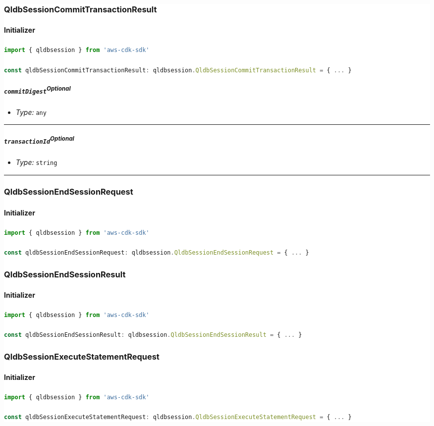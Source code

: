 ### QldbSessionCommitTransactionResult <a name="aws-cdk-sdk.qldbsession.QldbSessionCommitTransactionResult"></a>

#### Initializer <a name="[object Object].Initializer"></a>

```typescript
import { qldbsession } from 'aws-cdk-sdk'

const qldbSessionCommitTransactionResult: qldbsession.QldbSessionCommitTransactionResult = { ... }
```

##### `commitDigest`<sup>Optional</sup> <a name="aws-cdk-sdk.qldbsession.QldbSessionCommitTransactionResult.property.commitDigest"></a>

- *Type:* `any`

---

##### `transactionId`<sup>Optional</sup> <a name="aws-cdk-sdk.qldbsession.QldbSessionCommitTransactionResult.property.transactionId"></a>

- *Type:* `string`

---

### QldbSessionEndSessionRequest <a name="aws-cdk-sdk.qldbsession.QldbSessionEndSessionRequest"></a>

#### Initializer <a name="[object Object].Initializer"></a>

```typescript
import { qldbsession } from 'aws-cdk-sdk'

const qldbSessionEndSessionRequest: qldbsession.QldbSessionEndSessionRequest = { ... }
```

### QldbSessionEndSessionResult <a name="aws-cdk-sdk.qldbsession.QldbSessionEndSessionResult"></a>

#### Initializer <a name="[object Object].Initializer"></a>

```typescript
import { qldbsession } from 'aws-cdk-sdk'

const qldbSessionEndSessionResult: qldbsession.QldbSessionEndSessionResult = { ... }
```

### QldbSessionExecuteStatementRequest <a name="aws-cdk-sdk.qldbsession.QldbSessionExecuteStatementRequest"></a>

#### Initializer <a name="[object Object].Initializer"></a>

```typescript
import { qldbsession } from 'aws-cdk-sdk'

const qldbSessionExecuteStatementRequest: qldbsession.QldbSessionExecuteStatementRequest = { ... }
```
